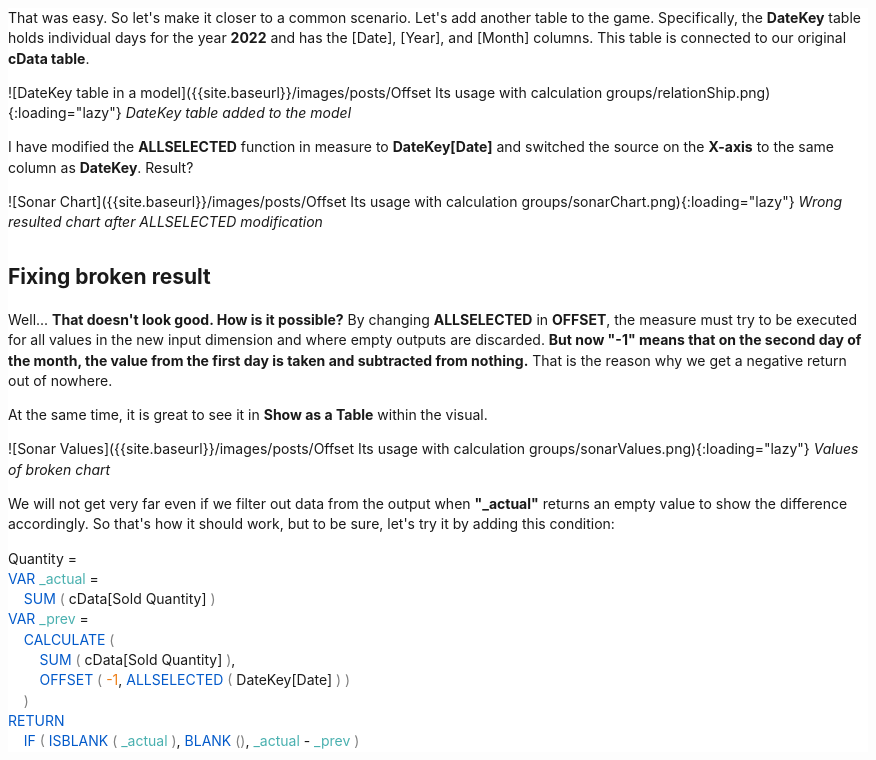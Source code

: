 That was easy. So let's make it closer to a common scenario. Let's add another table to the game. Specifically, the **DateKey** table holds individual days for the year **2022** and has the \[Date], \[Year], and \[Month] columns. This table is connected to our original **cData table**.

![DateKey table in a model]({{site.baseurl}}/images/posts/Offset Its usage with calculation groups/relationShip.png){:loading="lazy"}
*DateKey table added to the model*

I have modified the **ALLSELECTED** function in measure to **DateKey\[Date]** and switched the source on the **X-axis** to the same column as **DateKey**. Result?

![Sonar Chart]({{site.baseurl}}/images/posts/Offset Its usage with calculation groups/sonarChart.png){:loading="lazy"}
*Wrong resulted chart after ALLSELECTED modification*

## Fixing broken result
Well... **That doesn't look good. How is it possible?** By changing **ALLSELECTED** in **OFFSET**, the measure must try to be executed for all values in the new input dimension and where empty outputs are discarded. **But now "-1" means that on the second day of the month, the value from the first day is taken and subtracted from nothing.** That is the reason why we get a negative return out of nowhere.

At the same time, it is great to see it in **Show as a Table** within the visual.

![Sonar Values]({{site.baseurl}}/images/posts/Offset Its usage with calculation groups/sonarValues.png){:loading="lazy"}
*Values of broken chart*

We will not get very far even if we filter out data from the output when **"_actual"** returns an empty value to show the difference accordingly. So that's how it should work, but to be sure, let's try it by adding this condition:

Quantity&nbsp;=<br><span class="Keyword" style="color:#035aca">VAR</span>&nbsp;<span class="Variable" style="color:#49b0af">_actual</span>&nbsp;=<br><span class="indent4">&nbsp;&nbsp;&nbsp;&nbsp;</span><span class="Keyword" style="color:#035aca">SUM</span><span class="Parenthesis" style="color:#808080">&nbsp;(</span>&nbsp;cData[Sold&nbsp;Quantity]&nbsp;<span class="Parenthesis" style="color:#808080">)</span><br><span class="Keyword" style="color:#035aca">VAR</span>&nbsp;<span class="Variable" style="color:#49b0af">_prev</span>&nbsp;=<br><span class="indent4">&nbsp;&nbsp;&nbsp;&nbsp;</span><span class="Keyword" style="color:#035aca">CALCULATE</span><span class="Parenthesis" style="color:#808080">&nbsp;(</span><br><span class="indent8">&nbsp;&nbsp;&nbsp;&nbsp;&nbsp;&nbsp;&nbsp;&nbsp;</span><span class="Keyword" style="color:#035aca">SUM</span><span class="Parenthesis" style="color:#808080">&nbsp;(</span>&nbsp;cData[Sold&nbsp;Quantity]&nbsp;<span class="Parenthesis" style="color:#808080">)</span>,<br><span class="indent8">&nbsp;&nbsp;&nbsp;&nbsp;&nbsp;&nbsp;&nbsp;&nbsp;</span><span class="Keyword" style="color:#035aca">OFFSET</span><span class="Parenthesis" style="color:#808080">&nbsp;(</span>&nbsp;<span class="Number" style="color:#EE7F18">-1</span>,&nbsp;<span class="Keyword" style="color:#035aca">ALLSELECTED</span><span class="Parenthesis" style="color:#808080">&nbsp;(</span>&nbsp;DateKey[Date]&nbsp;<span class="Parenthesis" style="color:#808080">)</span>&nbsp;<span class="Parenthesis" style="color:#808080">)</span><br><span class="indent4">&nbsp;&nbsp;&nbsp;&nbsp;</span><span class="Parenthesis" style="color:#808080">)</span><br><span class="Keyword" style="color:#035aca">RETURN</span><br><span class="indent4">&nbsp;&nbsp;&nbsp;&nbsp;</span><span class="Keyword" style="color:#035aca">IF</span><span class="Parenthesis" style="color:#808080">&nbsp;(</span>&nbsp;<span class="Keyword" style="color:#035aca">ISBLANK</span><span class="Parenthesis" style="color:#808080">&nbsp;(</span>&nbsp;<span class="Variable" style="color:#49b0af">_actual</span>&nbsp;<span class="Parenthesis" style="color:#808080">)</span>,&nbsp;<span class="Keyword" style="color:#035aca">BLANK</span><span class="Parenthesis" style="color:#808080">&nbsp;(</span><span class="Parenthesis" style="color:#808080">)</span>,&nbsp;<span class="Variable" style="color:#49b0af">_actual</span>&nbsp;-&nbsp;<span class="Variable" style="color:#49b0af">_prev</span>&nbsp;<span class="Parenthesis" style="color:#808080">)</span><br>
